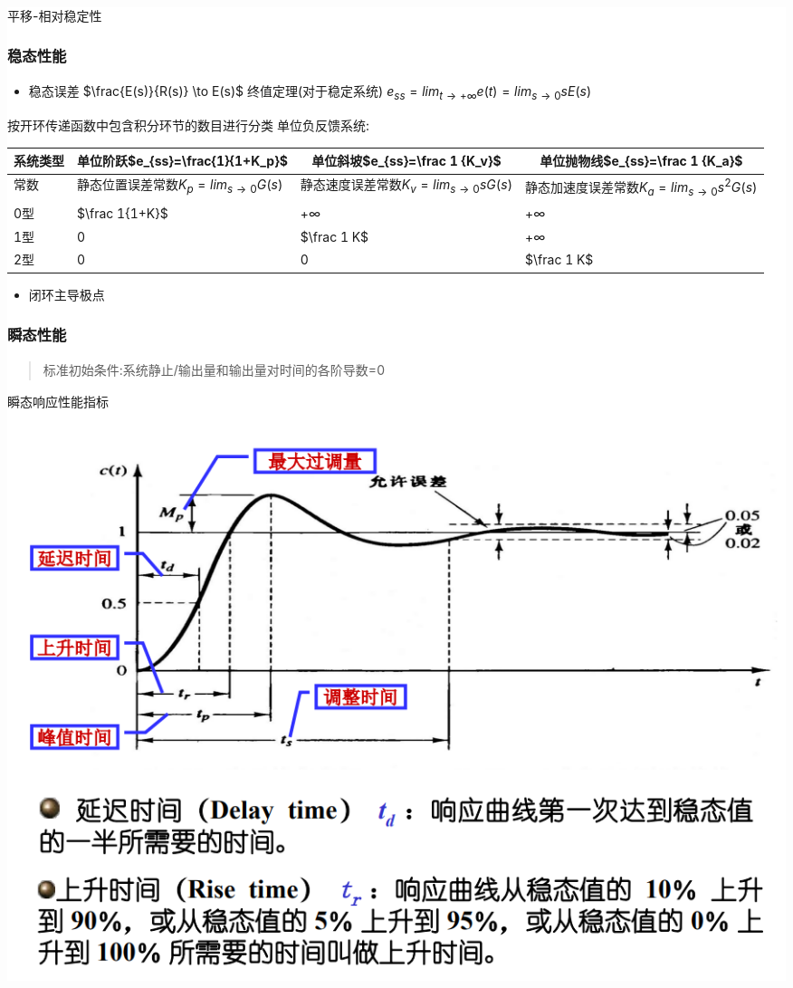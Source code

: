 平移-相对稳定性
### 稳态性能
* 稳态误差
$\frac{E(s)}{R(s)} \to E(s)$
终值定理(对于稳定系统) $e_{ss}=lim_{t\to +\infty}e(t)=lim_{s\to 0}sE(s)$

按开环传递函数中包含积分环节的数目进行分类
单位负反馈系统:

|系统类型|单位阶跃$e_{ss}=\frac{1}{1+K_p}$|单位斜坡$e_{ss}=\frac 1 {K_v}$|单位抛物线$e_{ss}=\frac 1 {K_a}$|
|---|---|---|---|
|常数|静态位置误差常数$K_p=lim_{s\to 0}G(s)$|静态速度误差常数$K_v=lim_{s\to 0}sG(s)$|静态加速度误差常数$K_a=lim_{s\to 0}s^2G(s)$|
|0型|$\frac 1{1+K}$|$+\infty$|$+\infty$|
|1型|$0$|$\frac 1 K$|$+\infty$|
|2型|0|0|$\frac 1 K$|
* 闭环主导极点
### 瞬态性能
> 标准初始条件:系统静止/输出量和输出量对时间的各阶导数=0

瞬态响应性能指标
![Alt text](image-11.png)